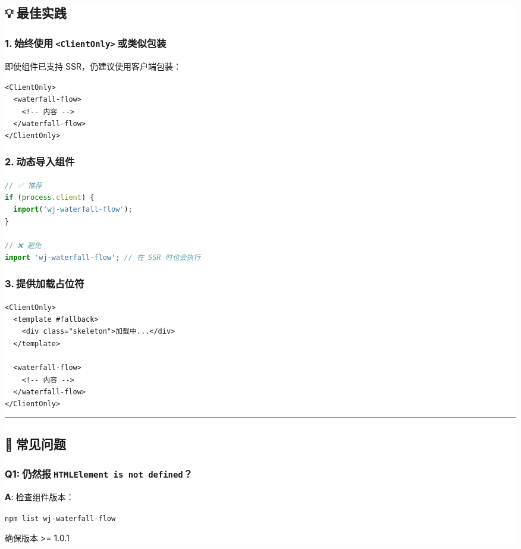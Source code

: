 ## 💡 最佳实践

### 1. 始终使用 `<ClientOnly>` 或类似包装

即使组件已支持 SSR，仍建议使用客户端包装：

```vue
<ClientOnly>
  <waterfall-flow>
    <!-- 内容 -->
  </waterfall-flow>
</ClientOnly>
```

### 2. 动态导入组件

```javascript
// ✅ 推荐
if (process.client) {
  import('wj-waterfall-flow');
}

// ❌ 避免
import 'wj-waterfall-flow'; // 在 SSR 时也会执行
```

### 3. 提供加载占位符

```vue
<ClientOnly>
  <template #fallback>
    <div class="skeleton">加载中...</div>
  </template>
  
  <waterfall-flow>
    <!-- 内容 -->
  </waterfall-flow>
</ClientOnly>
```

---

## 🐛 常见问题

### Q1: 仍然报 `HTMLElement is not defined`？

**A**: 检查组件版本：

```bash
npm list wj-waterfall-flow
```

确保版本 >= 1.0.1
